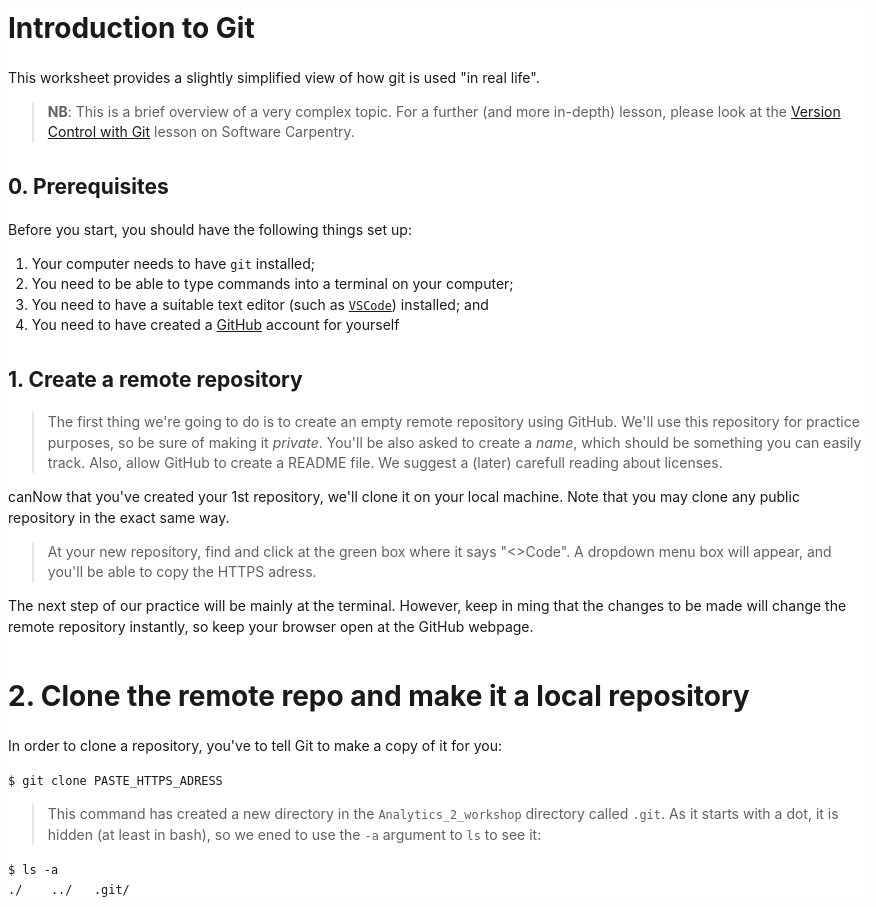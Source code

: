 # Introduction to Git

This worksheet provides a slightly simplified view of how git is used "in real life".

> **NB**: This is a brief overview of a very complex topic.
> For a further (and more in-depth) lesson, please look at the [Version Control with Git](https://swcarpentry.github.io/git-novice/) lesson on Software Carpentry.

## 0. Prerequisites

Before you start, you should have the following things set up:

1. Your computer needs to have `git` installed;
2. You need to be able to type commands into a terminal on your computer;
3. You need to have a suitable text editor (such as [`VSCode`](https://code.visualstudio.com)) installed; and
4. You need to have created a [GitHub](https://github.com) account for yourself

## 1. Create a remote repository

> The first thing we're going to do is to create an empty remote repository using GitHub.  We'll use this repository for practice purposes, so be sure of making it *private*. You'll be also asked to create a *name*, which should be something you can easily track. Also, allow GitHub to create a README file. 
> We suggest a (later) carefull reading about licenses.

canNow that you've created your 1st repository, we'll clone it on your local machine. Note that you may clone any public repository in the exact same way.

> At your new repository, find and click at the green box where it says "<>Code". A dropdown menu box will appear, and you'll be able to copy the HTTPS adress.

The next step of our practice will be mainly at the terminal. However, keep in ming that the changes to be made will change the remote repository instantly, so keep your browser open at the GitHub webpage.


# 2. Clone the remote repo and make it a local repository

In order to clone a repository, you've to tell Git to make a copy of it for you:

~~~console
$ git clone PASTE_HTTPS_ADRESS
~~~

> This command has created a new directory in the `Analytics_2_workshop` directory called `.git`.
> As it starts with a dot, it is hidden (at least in bash), so we ened to use the `-a` argument to `ls` to see it:

~~~console
$ ls -a
./    ../   .git/
~~~
